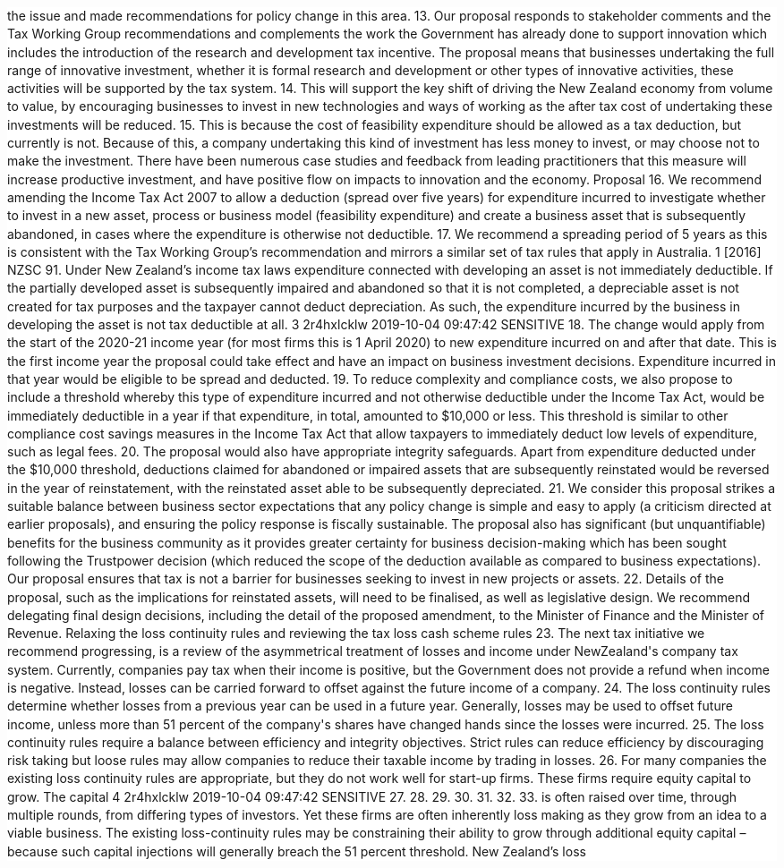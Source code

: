 the issue and made recommendations for policy change in this area. 13. Our proposal responds to stakeholder comments and the Tax Working Group recommendations and complements the work the Government has already done to support innovation which includes the introduction of the research and development tax incentive. The proposal means that businesses undertaking the full range of innovative investment, whether it is formal research and development or other types of innovative activities, these activities will be supported by the tax system. 14. This will support the key shift of driving the New Zealand economy from volume to value, by encouraging businesses to invest in new technologies and ways of working as the after tax cost of undertaking these investments will be reduced. 15. This is because the cost of feasibility expenditure should be allowed as a tax deduction, but currently is not. Because of this, a company undertaking this kind of investment has less money to invest, or may choose not to make the investment. There have been numerous case studies and feedback from leading practitioners that this measure will increase productive investment, and have positive flow on impacts to innovation and the economy. Proposal 16. We recommend amending the Income Tax Act 2007 to allow a deduction (spread over five years) for expenditure incurred to investigate whether to invest in a new asset, process or business model (feasibility expenditure) and create a business asset that is subsequently abandoned, in cases where the expenditure is otherwise not deductible. 17. We recommend a spreading period of 5 years as this is consistent with the Tax Working Group’s recommendation and mirrors a similar set of tax rules that apply in Australia. 1 \[2016\] NZSC 91. Under New Zealand’s income tax laws expenditure connected with developing an asset is not immediately deductible. If the partially developed asset is subsequently impaired and abandoned so that it is not completed, a depreciable asset is not created for tax purposes and the taxpayer cannot deduct depreciation. As such, the expenditure incurred by the business in developing the asset is not tax deductible at all. 3 2r4hxlcklw 2019-10-04 09:47:42 SENSITIVE 18. The change would apply from the start of the 2020-21 income year (for most firms this is 1 April 2020) to new expenditure incurred on and after that date. This is the first income year the proposal could take effect and have an impact on business investment decisions. Expenditure incurred in that year would be eligible to be spread and deducted. 19. To reduce complexity and compliance costs, we also propose to include a threshold whereby this type of expenditure incurred and not otherwise deductible under the Income Tax Act, would be immediately deductible in a year if that expenditure, in total, amounted to $10,000 or less. This threshold is similar to other compliance cost savings measures in the Income Tax Act that allow taxpayers to immediately deduct low levels of expenditure, such as legal fees. 20. The proposal would also have appropriate integrity safeguards. Apart from expenditure deducted under the $10,000 threshold, deductions claimed for abandoned or impaired assets that are subsequently reinstated would be reversed in the year of reinstatement, with the reinstated asset able to be subsequently depreciated. 21. We consider this proposal strikes a suitable balance between business sector expectations that any policy change is simple and easy to apply (a criticism directed at earlier proposals), and ensuring the policy response is fiscally sustainable. The proposal also has significant (but unquantifiable) benefits for the business community as it provides greater certainty for business decision-making which has been sought following the Trustpower decision (which reduced the scope of the deduction available as compared to business expectations). Our proposal ensures that tax is not a barrier for businesses seeking to invest in new projects or assets. 22. Details of the proposal, such as the implications for reinstated assets, will need to be finalised, as well as legislative design. We recommend delegating final design decisions, including the detail of the proposed amendment, to the Minister of Finance and the Minister of Revenue. Relaxing the loss continuity rules and reviewing the tax loss cash scheme rules 23. The next tax initiative we recommend progressing, is a review of the asymmetrical treatment of losses and income under NewZealand's company tax system. Currently, companies pay tax when their income is positive, but the Government does not provide a refund when income is negative. Instead, losses can be carried forward to offset against the future income of a company. 24. The loss continuity rules determine whether losses from a previous year can be used in a future year. Generally, losses may be used to offset future income, unless more than 51 percent of the company's shares have changed hands since the losses were incurred. 25. The loss continuity rules require a balance between efficiency and integrity objectives. Strict rules can reduce efficiency by discouraging risk taking but loose rules may allow companies to reduce their taxable income by trading in losses. 26. For many companies the existing loss continuity rules are appropriate, but they do not work well for start-up firms. These firms require equity capital to grow. The capital 4 2r4hxlcklw 2019-10-04 09:47:42 SENSITIVE 27. 28. 29. 30. 31. 32. 33. is often raised over time, through multiple rounds, from differing types of investors. Yet these firms are often inherently loss making as they grow from an idea to a viable business. The existing loss-continuity rules may be constraining their ability to grow through additional equity capital – because such capital injections will generally breach the 51 percent threshold. New Zealand’s loss